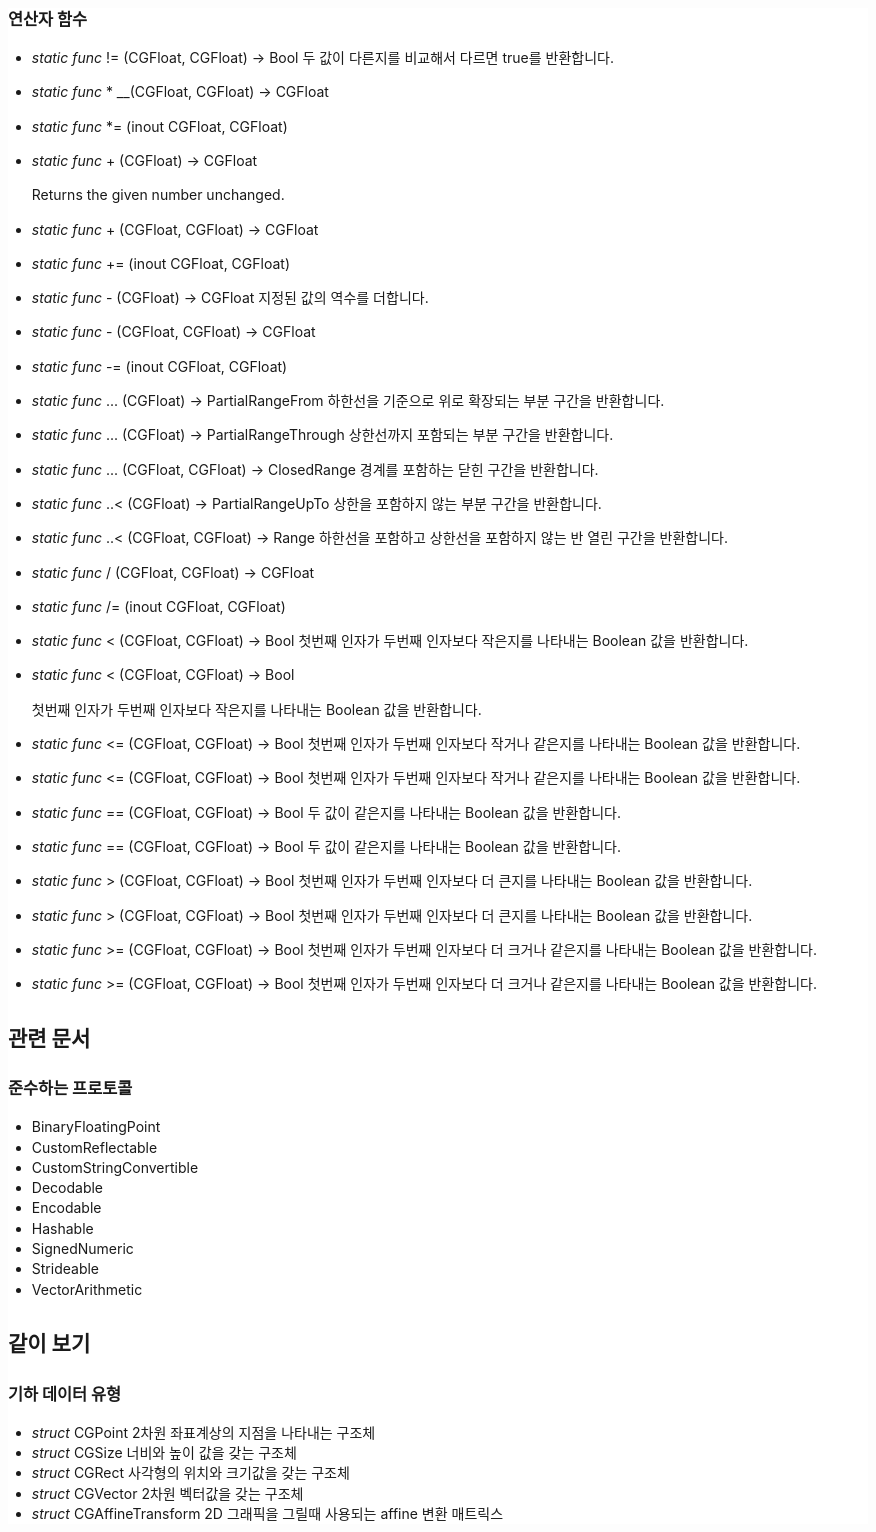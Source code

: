 ### 연산자 함수

* _static_ _func_ != \(CGFloat, CGFloat\) -&gt; Bool 두 값이 다른지를 비교해서 다르면 true를 반환합니다.
* _static_ _func_ \*  __\(CGFloat, CGFloat\) -&gt; CGFloat
* _static_ _func_ \*= \(inout CGFloat, CGFloat\)
* _static_ _func_ + \(CGFloat\) -&gt; CGFloat

  Returns the given number unchanged.

* _static_ _func_ + \(CGFloat, CGFloat\) -&gt; CGFloat
* _static_ _func_ += \(inout CGFloat, CGFloat\)
* _static_ _func_ - \(CGFloat\) -&gt; CGFloat 지정된 값의 역수를 더합니다.
* _static_ _func_ - \(CGFloat, CGFloat\) -&gt; CGFloat
* _static_ _func_ -= \(inout CGFloat, CGFloat\)
* _static_ _func_ ... \(CGFloat\) -&gt; PartialRangeFrom 하한선을 기준으로 위로 확장되는 부분 구간을 반환합니다.
* _static_ _func_ ... \(CGFloat\) -&gt; PartialRangeThrough 상한선까지 포함되는 부분 구간을 반환합니다.
* _static_ _func_ ... \(CGFloat, CGFloat\) -&gt; ClosedRange 경계를 포함하는 닫힌 구간을 반환합니다.
* _static_ _func_ ..&lt; \(CGFloat\) -&gt; PartialRangeUpTo 상한을 포함하지 않는 부분 구간을 반환합니다.
* _static_ _func_ ..&lt; \(CGFloat, CGFloat\) -&gt; Range 하한선을 포함하고 상한선을 포함하지 않는 반 열린 구간을 반환합니다.
* _static_ _func_ / \(CGFloat, CGFloat\) -&gt; CGFloat
* _static_ _func_ /= \(inout CGFloat, CGFloat\)
* _static_ _func_ &lt; \(CGFloat, CGFloat\) -&gt; Bool 첫번째 인자가 두번째 인자보다 작은지를 나타내는 Boolean 값을 반환합니다.
* _static_ _func_ &lt; \(CGFloat, CGFloat\) -&gt; Bool

  첫번째 인자가 두번째 인자보다 작은지를 나타내는 Boolean 값을 반환합니다.

* _static_ _func_ &lt;= \(CGFloat, CGFloat\) -&gt; Bool 첫번째 인자가 두번째 인자보다 작거나 같은지를 나타내는 Boolean 값을 반환합니다.
* _static_ _func_ &lt;= \(CGFloat, CGFloat\) -&gt; Bool 첫번째 인자가 두번째 인자보다 작거나 같은지를 나타내는 Boolean 값을 반환합니다.
* _static_ _func_ == \(CGFloat, CGFloat\) -&gt; Bool 두 값이 같은지를 나타내는 Boolean 값을 반환합니다.
* _static_ _func_ == \(CGFloat, CGFloat\) -&gt; Bool 두 값이 같은지를 나타내는 Boolean 값을 반환합니다.
* _static_ _func_ &gt; \(CGFloat, CGFloat\) -&gt; Bool 첫번째 인자가 두번째 인자보다 더 큰지를 나타내는 Boolean 값을 반환합니다.
* _static_ _func_ &gt; \(CGFloat, CGFloat\) -&gt; Bool 첫번째 인자가 두번째 인자보다 더 큰지를 나타내는 Boolean 값을 반환합니다.
* _static_ _func_ &gt;= \(CGFloat, CGFloat\) -&gt; Bool 첫번째 인자가 두번째 인자보다 더 크거나 같은지를 나타내는 Boolean 값을 반환합니다.
* _static_ _func_ &gt;= \(CGFloat, CGFloat\) -&gt; Bool 첫번째 인자가 두번째 인자보다 더 크거나 같은지를 나타내는 Boolean 값을 반환합니다.

## 관련 문서

### 준수하는 프로토콜

* BinaryFloatingPoint
* CustomReflectable
* CustomStringConvertible
* Decodable
* Encodable
* Hashable
* SignedNumeric
* Strideable
* VectorArithmetic

## 같이 보기

### 기하 데이터 유형

* _struct_ CGPoint 2차원 좌표계상의 지점을 나타내는 구조체
* _struct_ CGSize 너비와 높이 값을 갖는 구조체
* _struct_ CGRect 사각형의 위치와 크기값을 갖는 구조체
* _struct_ CGVector 2차원 벡터값을 갖는 구조체
* _struct_ CGAffineTransform 2D 그래픽을 그릴때 사용되는 affine 변환 매트릭스

